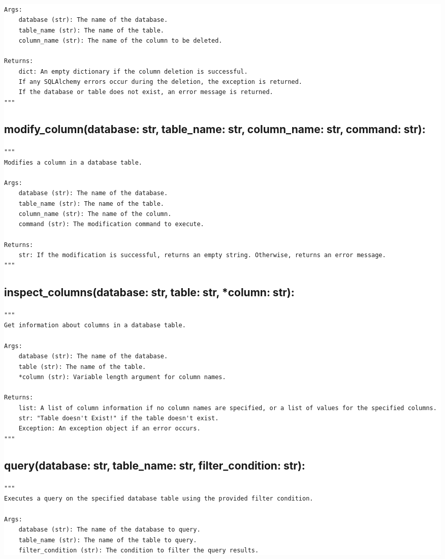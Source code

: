     Args:
        database (str): The name of the database.
        table_name (str): The name of the table.
        column_name (str): The name of the column to be deleted.

    Returns:
        dict: An empty dictionary if the column deletion is successful.
        If any SQLAlchemy errors occur during the deletion, the exception is returned.
        If the database or table does not exist, an error message is returned.
    """
    

## modify_column(database: str, table_name: str, column_name: str, command: str):
    """
    Modifies a column in a database table.

    Args:
        database (str): The name of the database.
        table_name (str): The name of the table.
        column_name (str): The name of the column.
        command (str): The modification command to execute.

    Returns:
        str: If the modification is successful, returns an empty string. Otherwise, returns an error message.
    """

## inspect_columns(database: str, table: str, *column: str):
    """
    Get information about columns in a database table.

    Args:
        database (str): The name of the database.
        table (str): The name of the table.
        *column (str): Variable length argument for column names.

    Returns:
        list: A list of column information if no column names are specified, or a list of values for the specified columns.
        str: "Table doesn't Exist!" if the table doesn't exist.
        Exception: An exception object if an error occurs.
    """

## query(database: str, table_name: str, filter_condition: str):
    """
    Executes a query on the specified database table using the provided filter condition.

    Args:
        database (str): The name of the database to query.
        table_name (str): The name of the table to query.
        filter_condition (str): The condition to filter the query results.

